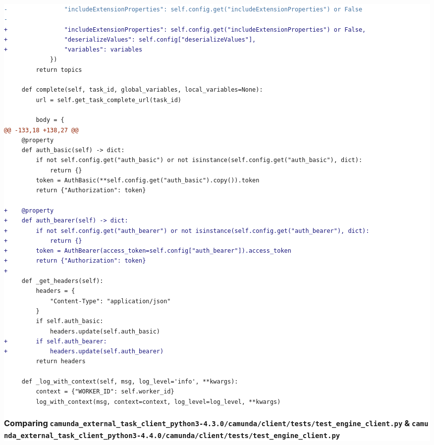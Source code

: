 ```diff
-                "includeExtensionProperties": self.config.get("includeExtensionProperties") or False
-
+                "includeExtensionProperties": self.config.get("includeExtensionProperties") or False,
+                "deserializeValues": self.config["deserializeValues"],
+                "variables": variables
             })
         return topics
 
     def complete(self, task_id, global_variables, local_variables=None):
         url = self.get_task_complete_url(task_id)
 
         body = {
@@ -133,18 +138,27 @@
     @property
     def auth_basic(self) -> dict:
         if not self.config.get("auth_basic") or not isinstance(self.config.get("auth_basic"), dict):
             return {}
         token = AuthBasic(**self.config.get("auth_basic").copy()).token
         return {"Authorization": token}
 
+    @property
+    def auth_bearer(self) -> dict:
+        if not self.config.get("auth_bearer") or not isinstance(self.config.get("auth_bearer"), dict):
+            return {}
+        token = AuthBearer(access_token=self.config["auth_bearer"]).access_token
+        return {"Authorization": token}
+
     def _get_headers(self):
         headers = {
             "Content-Type": "application/json"
         }
         if self.auth_basic:
             headers.update(self.auth_basic)
+        if self.auth_bearer:
+            headers.update(self.auth_bearer)
         return headers
 
     def _log_with_context(self, msg, log_level='info', **kwargs):
         context = {"WORKER_ID": self.worker_id}
         log_with_context(msg, context=context, log_level=log_level, **kwargs)
```

### Comparing `camunda_external_task_client_python3-4.3.0/camunda/client/tests/test_engine_client.py` & `camunda_external_task_client_python3-4.4.0/camunda/client/tests/test_engine_client.py`
